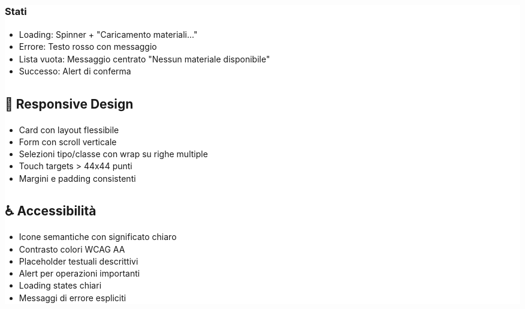 ### Stati
- Loading: Spinner + "Caricamento materiali..."
- Errore: Testo rosso con messaggio
- Lista vuota: Messaggio centrato "Nessun materiale disponibile"
- Successo: Alert di conferma

## 📱 Responsive Design
- Card con layout flessibile
- Form con scroll verticale
- Selezioni tipo/classe con wrap su righe multiple
- Touch targets > 44x44 punti
- Margini e padding consistenti

## ♿ Accessibilità
- Icone semantiche con significato chiaro
- Contrasto colori WCAG AA
- Placeholder testuali descrittivi
- Alert per operazioni importanti
- Loading states chiari
- Messaggi di errore espliciti
